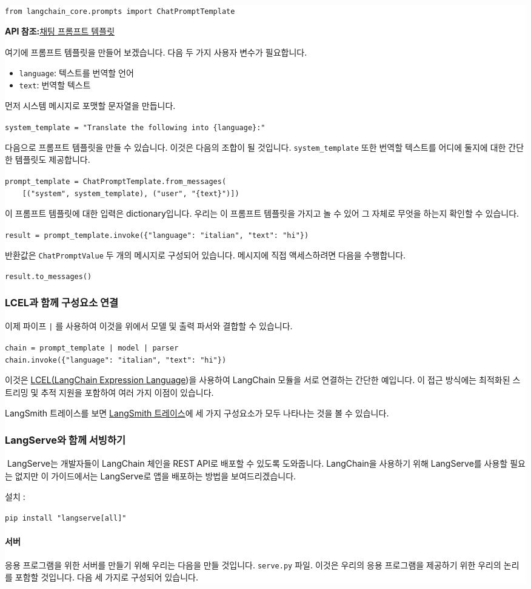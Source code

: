 ```
from langchain_core.prompts import ChatPromptTemplate
```

**API 참조:**[채팅 프롬프트 템플릿](https://api.python.langchain.com/en/latest/prompts/langchain_core.prompts.chat.ChatPromptTemplate.html)

여기에 프롬프트 템플릿을 만들어 보겠습니다. 다음 두 가지 사용자 변수가 필요합니다.
- `language`: 텍스트를 번역할 언어
- `text`: 번역할 텍스트

먼저 시스템 메시지로 포맷할 문자열을 만듭니다.
```
system_template = "Translate the following into {language}:"
```

다음으로 프롬프트 템플릿을 만들 수 있습니다. 이것은 다음의 조합이 될 것입니다. `system_template` 또한 번역할 텍스트를 어디에 둘지에 대한 간단한 템플릿도 제공합니다.
```
prompt_template = ChatPromptTemplate.from_messages(    
	[("system", system_template), ("user", "{text}")])
```

이 프롬프트 템플릿에 대한 입력은 dictionary입니다. 우리는 이 프롬프트 템플릿을 가지고 놀 수 있어 그 자체로 무엇을 하는지 확인할 수 있습니다.
```
result = prompt_template.invoke({"language": "italian", "text": "hi"})
```

반환값은 `ChatPromptValue` 두 개의 메시지로 구성되어 있습니다. 메시지에 직접 액세스하려면 다음을 수행합니다.
```
result.to_messages()
```

### LCEL과 함께 구성요소 연결

이제 파이프 `|` 를 사용하여 이것을 위에서 모델 및 출력 파서와 결합할 수 있습니다.
```
chain = prompt_template | model | parser
chain.invoke({"language": "italian", "text": "hi"})
```

이것은 [LCEL(LangChain Expression Language](https://python.langchain.com/v0.2/docs/concepts/#langchain-expression-language-lcel))을 사용하여 LangChain 모듈을 서로 연결하는 간단한 예입니다. 이 접근 방식에는 최적화된 스트리밍 및 추적 지원을 포함하여 여러 가지 이점이 있습니다.

LangSmith 트레이스를 보면 [LangSmith 트레이스](https://smith.langchain.com/public/bc49bec0-6b13-4726-967f-dbd3448b786d/r)에 세 가지 구성요소가 모두 나타나는 것을 볼 수 있습니다.

### LangServe와 함께 서빙하기

 LangServe는 개발자들이 LangChain 체인을 REST API로 배포할 수 있도록 도와줍니다. LangChain을 사용하기 위해 LangServe를 사용할 필요는 없지만 이 가이드에서는 LangServe로 앱을 배포하는 방법을 보여드리겠습니다.

설치 :
```
pip install "langserve[all]"
```
#### 서버
응용 프로그램을 위한 서버를 만들기 위해 우리는 다음을 만들 것입니다. `serve.py` 파일. 이것은 우리의 응용 프로그램을 제공하기 위한 우리의 논리를 포함할 것입니다. 다음 세 가지로 구성되어 있습니다.
